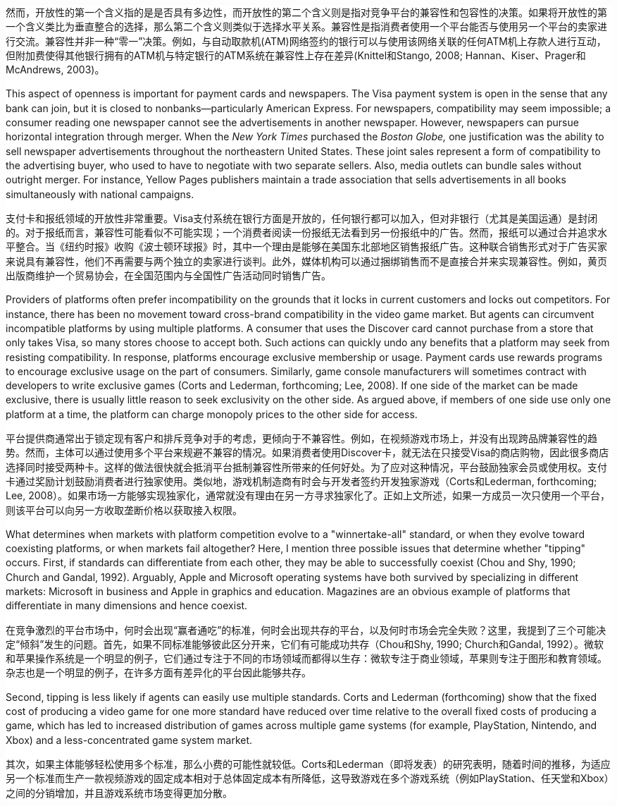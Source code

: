 然而，开放性的第一个含义指的是是否具有多边性，而开放性的第二个含义则是指对竞争平台的兼容性和包容性的决策。如果将开放性的第一个含义类比为垂直整合的选择，那么第二个含义则类似于选择水平关系。兼容性是指消费者使用一个平台能否与使用另一个平台的卖家进行交流。兼容性并非一种“零一”决策。例如，与自动取款机(ATM)网络签约的银行可以与使用该网络关联的任何ATM机上存款人进行互动，但附加费使得其他银行拥有的ATM机与特定银行的ATM系统在兼容性上存在差异(Knittel和Stango, 2008; Hannan、Kiser、Prager和McAndrews, 2003)。

This aspect of openness is important for payment cards and newspapers. The Visa payment system is open in the sense that any bank can join, but it is closed to nonbanks—particularly American Express. For newspapers, compatibility may seem impossible; a consumer reading one newspaper cannot see the advertisements in another newspaper. However, newspapers can pursue horizontal integration through merger. When the *New York Times* purchased the *Boston Globe,* one justification was the ability to sell newspaper advertisements throughout the northeastern United States. These joint sales represent a form of compatibility to the advertising buyer, who used to have to negotiate with two separate sellers. Also, media outlets can bundle sales without outright merger. For instance, Yellow Pages publishers maintain a trade association that sells advertisements in all books simultaneously with national campaigns.

支付卡和报纸领域的开放性非常重要。Visa支付系统在银行方面是开放的，任何银行都可以加入，但对非银行（尤其是美国运通）是封闭的。对于报纸而言，兼容性可能看似不可能实现；一个消费者阅读一份报纸无法看到另一份报纸中的广告。然而，报纸可以通过合并追求水平整合。当《纽约时报》收购《波士顿环球报》时，其中一个理由是能够在美国东北部地区销售报纸广告。这种联合销售形式对于广告买家来说具有兼容性，他们不再需要与两个独立的卖家进行谈判。此外，媒体机构可以通过捆绑销售而不是直接合并来实现兼容性。例如，黄页出版商维护一个贸易协会，在全国范围内与全国性广告活动同时销售广告。

Providers of platforms often prefer incompatibility on the grounds that it locks in current customers and locks out competitors. For instance, there has been no movement toward cross-brand compatibility in the video game market. But agents can circumvent incompatible platforms by using multiple platforms. A consumer that uses the Discover card cannot purchase from a store that only takes Visa, so many stores choose to accept both. Such actions can quickly undo any benefits that a platform may seek from resisting compatibility. In response, platforms encourage exclusive membership or usage. Payment cards use rewards programs to encourage exclusive usage on the part of consumers. Similarly, game console manufacturers will sometimes contract with developers to write exclusive games (Corts and Lederman, forthcoming; Lee, 2008). If one side of the market can be made exclusive, there is usually little reason to seek exclusivity on the other side. As argued above, if members of one side use only one platform at a time, the platform can charge monopoly prices to the other side for access.

平台提供商通常出于锁定现有客户和排斥竞争对手的考虑，更倾向于不兼容性。例如，在视频游戏市场上，并没有出现跨品牌兼容性的趋势。然而，主体可以通过使用多个平台来规避不兼容的情况。如果消费者使用Discover卡，就无法在只接受Visa的商店购物，因此很多商店选择同时接受两种卡。这样的做法很快就会抵消平台抵制兼容性所带来的任何好处。为了应对这种情况，平台鼓励独家会员或使用权。支付卡通过奖励计划鼓励消费者进行独家使用。类似地，游戏机制造商有时会与开发者签约开发独家游戏（Corts和Lederman, forthcoming; Lee, 2008）。如果市场一方能够实现独家化，通常就没有理由在另一方寻求独家化了。正如上文所述，如果一方成员一次只使用一个平台，则该平台可以向另一方收取垄断价格以获取接入权限。

What determines when markets with platform competition evolve to a "winnertake-all" standard, or when they evolve toward coexisting platforms, or when markets fail altogether? Here, I mention three possible issues that determine whether "tipping" occurs. First, if standards can differentiate from each other, they may be able to successfully coexist (Chou and Shy, 1990; Church and Gandal, 1992). Arguably, Apple and Microsoft operating systems have both survived by specializing in different markets: Microsoft in business and Apple in graphics and education. Magazines are an obvious example of platforms that differentiate in many dimensions and hence coexist.

在竞争激烈的平台市场中，何时会出现“赢者通吃”的标准，何时会出现共存的平台，以及何时市场会完全失败？这里，我提到了三个可能决定“倾斜”发生的问题。首先，如果不同标准能够彼此区分开来，它们有可能成功共存（Chou和Shy, 1990; Church和Gandal, 1992）。微软和苹果操作系统是一个明显的例子，它们通过专注于不同的市场领域而都得以生存：微软专注于商业领域，苹果则专注于图形和教育领域。杂志也是一个明显的例子，在许多方面有差异化的平台因此能够共存。

Second, tipping is less likely if agents can easily use multiple standards. Corts and Lederman (forthcoming) show that the fixed cost of producing a video game for one more standard have reduced over time relative to the overall fixed costs of producing a game, which has led to increased distribution of games across multiple game systems (for example, PlayStation, Nintendo, and Xbox) and a less-concentrated game system market.

其次，如果主体能够轻松使用多个标准，那么小费的可能性就较低。Corts和Lederman（即将发表）的研究表明，随着时间的推移，为适应另一个标准而生产一款视频游戏的固定成本相对于总体固定成本有所降低，这导致游戏在多个游戏系统（例如PlayStation、任天堂和Xbox）之间的分销增加，并且游戏系统市场变得更加分散。
